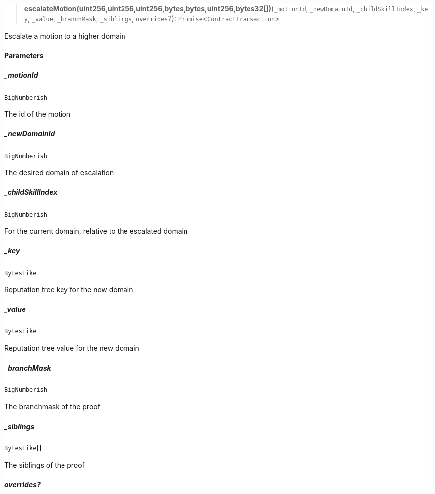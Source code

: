 > **escalateMotion(uint256,uint256,uint256,bytes,bytes,uint256,bytes32\[\])**(`_motionId`, `_newDomainId`, `_childSkillIndex`, `_key`, `_value`, `_branchMask`, `_siblings`, `overrides`?): `Promise`\<`ContractTransaction`\>

Escalate a motion to a higher domain

#### Parameters

##### \_motionId

`BigNumberish`

The id of the motion

##### \_newDomainId

`BigNumberish`

The desired domain of escalation

##### \_childSkillIndex

`BigNumberish`

For the current domain, relative to the escalated domain

##### \_key

`BytesLike`

Reputation tree key for the new domain

##### \_value

`BytesLike`

Reputation tree value for the new domain

##### \_branchMask

`BigNumberish`

The branchmask of the proof

##### \_siblings

`BytesLike`[]

The siblings of the proof

##### overrides?

